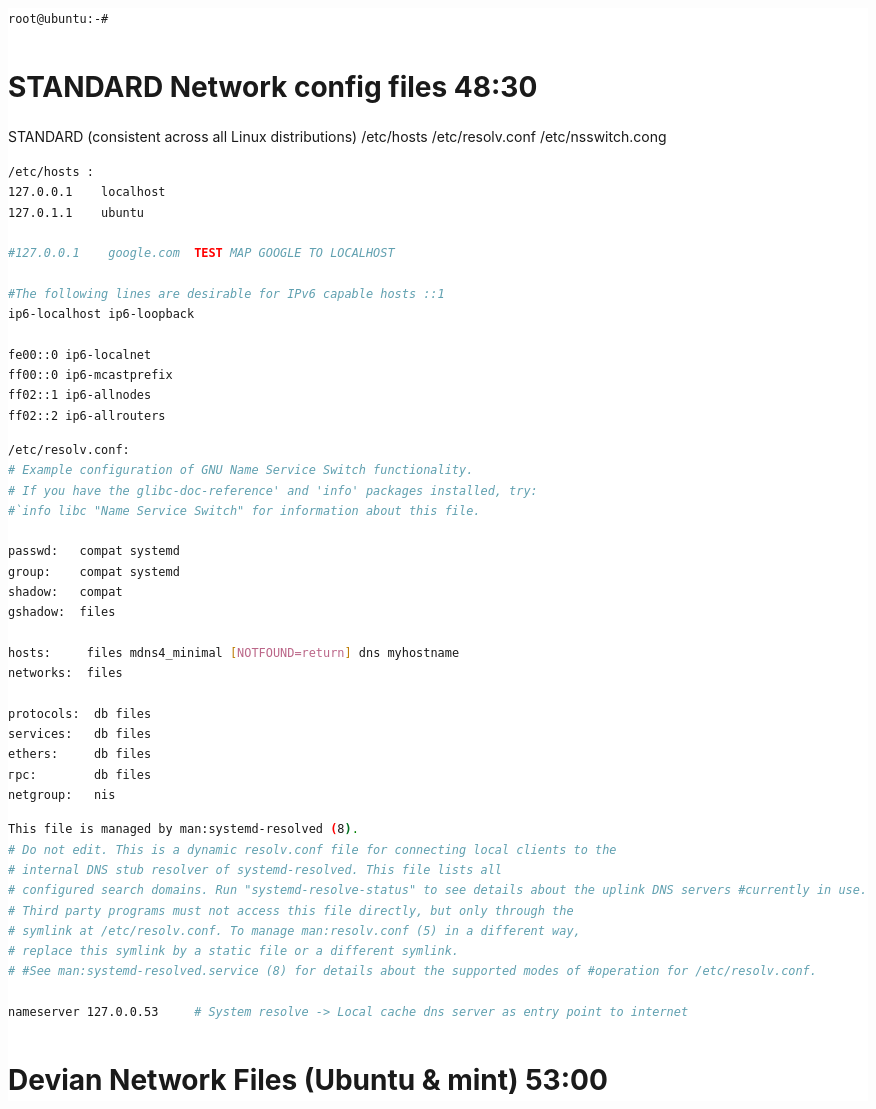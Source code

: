 ```sh
root@ubuntu:-#
```
# STANDARD  Network config files 48:30
STANDARD (consistent across all Linux distributions)
    /etc/hosts
    /etc/resolv.conf
    /etc/nsswitch.cong



```sh
/etc/hosts :
127.0.0.1    localhost
127.0.1.1    ubuntu

#127.0.0.1    google.com  TEST MAP GOOGLE TO LOCALHOST

#The following lines are desirable for IPv6 capable hosts ::1
ip6-localhost ip6-loopback

fe00::0 ip6-localnet
ff00::0 ip6-mcastprefix
ff02::1 ip6-allnodes
ff02::2 ip6-allrouters
```

```sh
/etc/resolv.conf:
# Example configuration of GNU Name Service Switch functionality.
# If you have the glibc-doc-reference' and 'info' packages installed, try:
#`info libc "Name Service Switch" for information about this file.

passwd:   compat systemd
group:    compat systemd
shadow:   compat
gshadow:  files

hosts:     files mdns4_minimal [NOTFOUND=return] dns myhostname
networks:  files

protocols:  db files
services:   db files
ethers:     db files
грс:        db files
netgroup:   nis
```


```sh
This file is managed by man:systemd-resolved (8).
# Do not edit. This is a dynamic resolv.conf file for connecting local clients to the
# internal DNS stub resolver of systemd-resolved. This file lists all
# configured search domains. Run "systemd-resolve-status" to see details about the uplink DNS servers #currently in use.
# Third party programs must not access this file directly, but only through the
# symlink at /etc/resolv.conf. To manage man:resolv.conf (5) in a different way,
# replace this symlink by a static file or a different symlink.
# #See man:systemd-resolved.service (8) for details about the supported modes of #operation for /etc/resolv.conf.

nameserver 127.0.0.53     # System resolve -> Local cache dns server as entry point to internet
```
# Devian Network Files (Ubuntu & mint) 53:00

